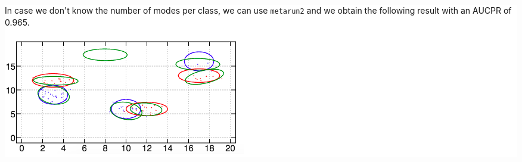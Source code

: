 In case we don't know the number of modes per class, we can use `metarun2` and we obtain the following result with an AUCPR of $0.965$.

![dataset3_run2](media/dataset3_run2.png)

